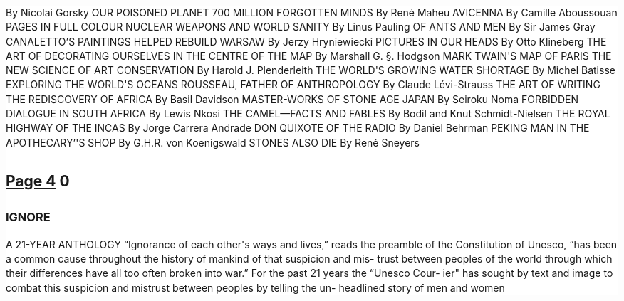 By Nicolai Gorsky 
OUR POISONED PLANET 
700 MILLION FORGOTTEN MINDS 
By René Maheu 
AVICENNA 
By Camille Aboussouan 
PAGES IN FULL COLOUR 
NUCLEAR WEAPONS AND WORLD SANITY 
By Linus Pauling 
OF ANTS AND MEN 
By Sir James Gray 
CANALETTO’S PAINTINGS HELPED REBUILD WARSAW 
By Jerzy Hryniewiecki 
PICTURES IN OUR HEADS 
By Otto Klineberg 
THE ART OF DECORATING OURSELVES 
IN THE CENTRE OF THE MAP 
By Marshall G. §. Hodgson 
MARK TWAIN'S MAP OF PARIS 
THE NEW SCIENCE OF ART CONSERVATION 
By Harold J. Plenderleith 
THE WORLD'S GROWING WATER SHORTAGE 
By Michel Batisse 
EXPLORING THE WORLD'S OCEANS 
ROUSSEAU, FATHER OF ANTHROPOLOGY 
By Claude Lévi-Strauss 
THE ART OF WRITING 
THE REDISCOVERY OF AFRICA 
By Basil Davidson 
MASTER-WORKS OF STONE AGE JAPAN 
By Seiroku Noma 
FORBIDDEN DIALOGUE IN SOUTH AFRICA 
By Lewis Nkosi 
THE CAMEL—FACTS AND FABLES 
By Bodil and Knut Schmidt-Nielsen 
THE ROYAL HIGHWAY OF THE INCAS 
By Jorge Carrera Andrade 
DON QUIXOTE OF THE RADIO 
By Daniel Behrman 
PEKING MAN IN THE APOTHECARY’'S SHOP 
By G.H.R. von Koenigswald 
STONES ALSO DIE 
By René Sneyers

## [Page 4](078246engo.pdf#page=4) 0

### IGNORE

A 21-YEAR 
ANTHOLOGY 
“Ignorance of each other's ways and 
lives,” reads the preamble of the 
Constitution of Unesco, “has been 
a common cause throughout the history 
of mankind of that suspicion and mis- 
trust between peoples of the world 
through which their differences have 
all too often broken into war.” For 
the past 21 years the “Unesco Cour- 
ier" has sought by text and image 
to combat this suspicion and mistrust 
between peoples by telling the un- 
headlined story of men and women 
